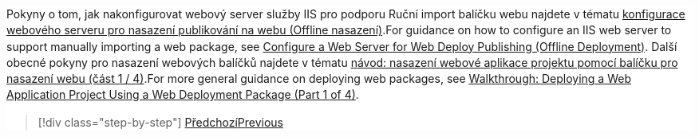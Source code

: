 <span data-ttu-id="f552a-184">Pokyny o tom, jak nakonfigurovat webový server služby IIS pro podporu Ruční import balíčku webu najdete v tématu [konfigurace webového serveru pro nasazení publikování na webu (Offline nasazení)](../configuring-server-environments-for-web-deployment/configuring-a-web-server-for-web-deploy-publishing-offline-deployment.md).</span><span class="sxs-lookup"><span data-stu-id="f552a-184">For guidance on how to configure an IIS web server to support manually importing a web package, see [Configure a Web Server for Web Deploy Publishing (Offline Deployment)](../configuring-server-environments-for-web-deployment/configuring-a-web-server-for-web-deploy-publishing-offline-deployment.md).</span></span> <span data-ttu-id="f552a-185">Další obecné pokyny pro nasazení webových balíčků najdete v tématu [návod: nasazení webové aplikace projektu pomocí balíčku pro nasazení webu (část 1 / 4)](https://msdn.microsoft.com/en-us/library/dd483479.aspx).</span><span class="sxs-lookup"><span data-stu-id="f552a-185">For more general guidance on deploying web packages, see [Walkthrough: Deploying a Web Application Project Using a Web Deployment Package (Part 1 of 4)](https://msdn.microsoft.com/en-us/library/dd483479.aspx).</span></span>

>[!div class="step-by-step"]
[<span data-ttu-id="f552a-186">Předchozí</span><span class="sxs-lookup"><span data-stu-id="f552a-186">Previous</span></span>](creating-and-running-a-deployment-command-file.md)

